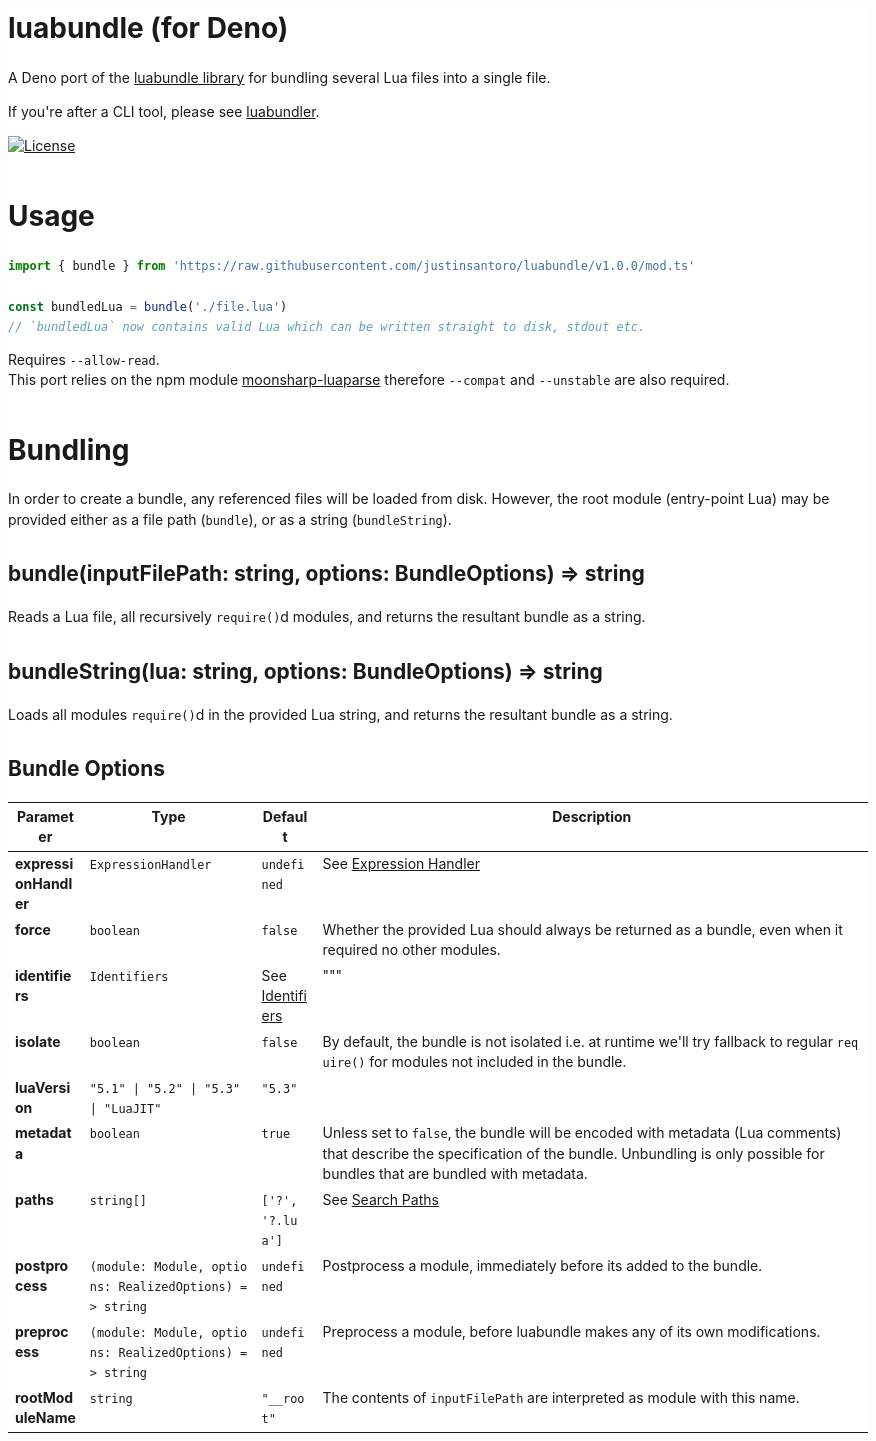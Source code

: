 luabundle (for Deno)
==========

A Deno port of the [luabundle library](https://github.com/Benjamin-Dobell/luabundle) for bundling several Lua files into a single file.

If you're after a CLI tool, please see [luabundler](https://github.com/Benjamin-Dobell/luabundler).

[![License](https://img.shields.io/npm/l/luabundle.svg)](https://github.com/Benjamin-Dobell/luabundle/blob/master/package.json)

# Usage

```js
import { bundle } from 'https://raw.githubusercontent.com/justinsantoro/luabundle/v1.0.0/mod.ts'

const bundledLua = bundle('./file.lua')
// `bundledLua` now contains valid Lua which can be written straight to disk, stdout etc.
```
Requires `--allow-read`.\
This port relies on the npm module [moonsharp-luaparse](https://www.npmjs.com/package/moonsharp-luaparse) therefore `--compat` and `--unstable` are also required.

# Bundling

In order to create a bundle, any referenced files will be loaded from disk. However, the root module (entry-point Lua) may be provided either as a file path (`bundle`), or as a string (`bundleString`).

## bundle(inputFilePath: string, options: BundleOptions) => string

Reads a Lua file, all recursively `require()`d modules, and returns the resultant bundle as a string.

## bundleString(lua: string, options: BundleOptions) => string

Loads all modules `require()`d in the provided Lua string, and returns the resultant bundle as a string.

## Bundle Options

| Parameter | Type | Default | Description |
|---|---|---|---|
| **expressionHandler** |  `ExpressionHandler` | `undefined` | See [Expression Handler](#expression-handler) |
| **force** | `boolean` | `false` | Whether the provided Lua should always be returned as a bundle, even when it required no other modules. |
| **identifiers** | `Identifiers` | See [Identifiers](#identifiers) | """ |
| **isolate** | `boolean` | `false` | By default, the bundle is not isolated i.e. at runtime we'll try fallback to regular `require()` for modules not included in the bundle. |
| **luaVersion** | `"5.1" \| "5.2" \| "5.3" \| "LuaJIT"` | `"5.3"` |
| **metadata** | `boolean` | `true` | Unless set to `false`, the bundle will be encoded with metadata (Lua comments) that describe the specification of the bundle. Unbundling is only possible for bundles that are bundled with metadata. |
| **paths** | `string[]` | `['?', '?.lua']` | See [Search Paths](#search-paths) |
| **postprocess** | `(module: Module, options: RealizedOptions) => string` | `undefined` | Postprocess a module, immediately before its added to the bundle.  |
| **preprocess** | `(module: Module, options: RealizedOptions) => string` | `undefined` | Preprocess a module, before luabundle makes any of its own modifications.  |
| **rootModuleName** | `string` | `"__root"` | The contents of `inputFilePath` are interpreted as module with this name.  |
